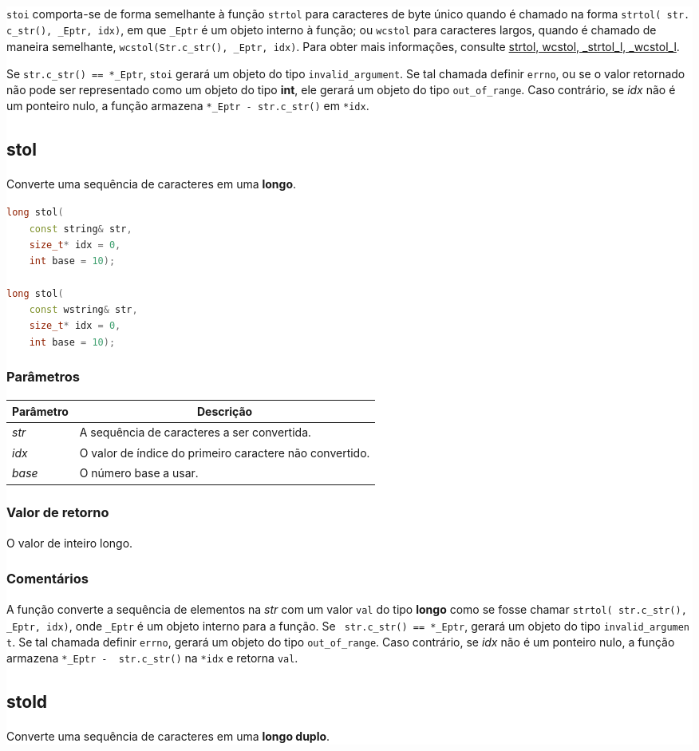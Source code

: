 `stoi` comporta-se de forma semelhante à função `strtol` para caracteres de byte único quando é chamado na forma `strtol( str.c_str(), _Eptr, idx)`, em que `_Eptr` é um objeto interno à função; ou `wcstol` para caracteres largos, quando é chamado de maneira semelhante, `wcstol(Str.c_str(), _Eptr, idx)`. Para obter mais informações, consulte [strtol, wcstol, _strtol_l, _wcstol_l](../c-runtime-library/reference/strtol-wcstol-strtol-l-wcstol-l.md).

Se `str.c_str() == *_Eptr`, `stoi` gerará um objeto do tipo `invalid_argument`. Se tal chamada definir `errno`, ou se o valor retornado não pode ser representado como um objeto do tipo **int**, ele gerará um objeto do tipo `out_of_range`. Caso contrário, se *idx* não é um ponteiro nulo, a função armazena `*_Eptr - str.c_str()` em `*idx`.

## <a name="stol"></a>  stol

Converte uma sequência de caracteres em uma **longo**.

```cpp
long stol(
    const string& str,
    size_t* idx = 0,
    int base = 10);

long stol(
    const wstring& str,
    size_t* idx = 0,
    int base = 10);
```

### <a name="parameters"></a>Parâmetros

|Parâmetro|Descrição|
|---------------|-----------------|
|*str*|A sequência de caracteres a ser convertida.|
|*idx*|O valor de índice do primeiro caractere não convertido.|
|*base*|O número base a usar.|

### <a name="return-value"></a>Valor de retorno

O valor de inteiro longo.

### <a name="remarks"></a>Comentários

A função converte a sequência de elementos na *str* com um valor `val` do tipo **longo** como se fosse chamar `strtol( str.c_str(), _Eptr, idx)`, onde `_Eptr` é um objeto interno para a função. Se ` str.c_str() == *_Eptr`, gerará um objeto do tipo `invalid_argument`. Se tal chamada definir `errno`, gerará um objeto do tipo `out_of_range`. Caso contrário, se *idx* não é um ponteiro nulo, a função armazena `*_Eptr -  str.c_str()` na `*idx` e retorna `val`.

## <a name="stold"></a>  stold

Converte uma sequência de caracteres em uma **longo duplo**.
